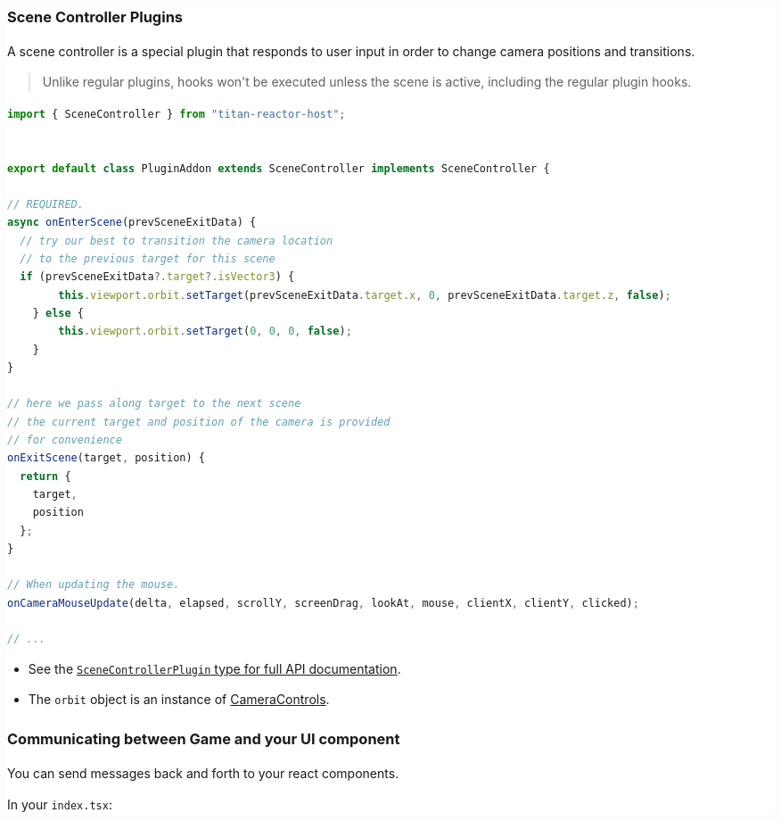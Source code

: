 ### Scene Controller Plugins

A scene controller is a special plugin that responds to user input in order to change camera positions and transitions.

> Unlike regular plugins, hooks won't be executed unless the scene is active, including the regular plugin hooks.

```ts
import { SceneController } from "titan-reactor-host";


export default class PluginAddon extends SceneController implements SceneController {

// REQUIRED.
async onEnterScene(prevSceneExitData) {
  // try our best to transition the camera location
  // to the previous target for this scene
  if (prevSceneExitData?.target?.isVector3) {
        this.viewport.orbit.setTarget(prevSceneExitData.target.x, 0, prevSceneExitData.target.z, false);
    } else {
        this.viewport.orbit.setTarget(0, 0, 0, false);
    }
}

// here we pass along target to the next scene
// the current target and position of the camera is provided
// for convenience
onExitScene(target, position) {
  return {
    target,
    position
  };
}

// When updating the mouse.
onCameraMouseUpdate(delta, elapsed, scrollY, screenDrag, lookAt, mouse, clientX, clientY, clicked);

// ...

```

-   See the [`SceneControllerPlugin` type for full API documentation](https://github.com/imbateam-gg/titan-reactor/blob/dev/src/common/types/plugin.ts).

-   The `orbit` object is an instance of [CameraControls](https://github.com/yomotsu/camera-controls).

### Communicating between Game and your UI component

You can send messages back and forth to your react components.

In your `index.tsx`:
